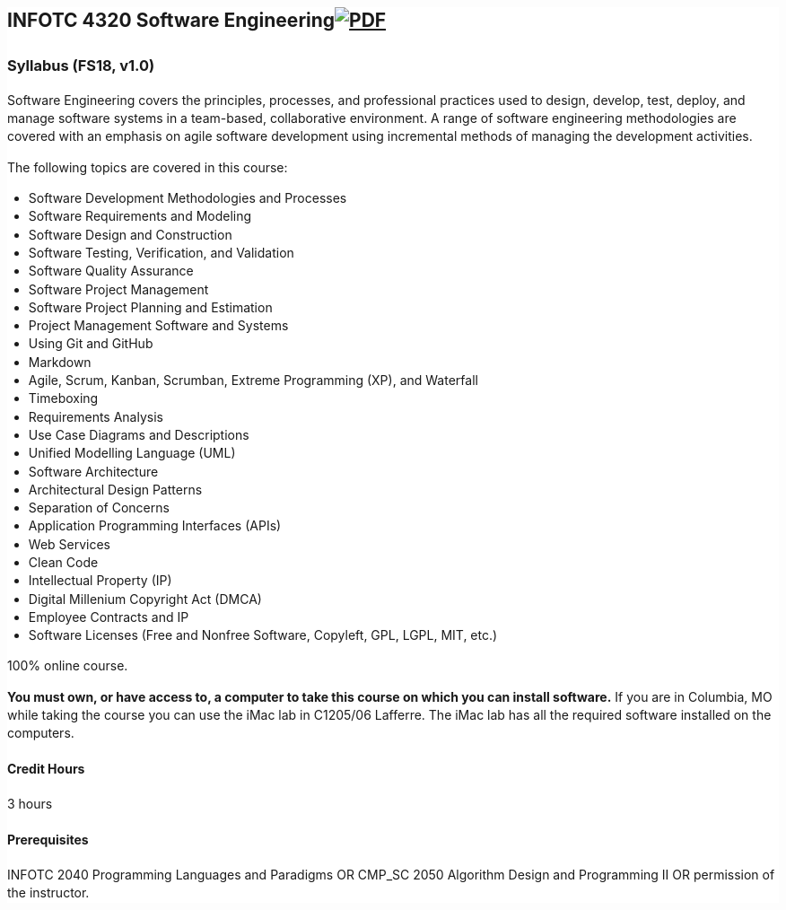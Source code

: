 [pdfIcon]: http://content.techinnovator.info/icons/pdf.png "PDF"
## INFOTC 4320 Software Engineering[![PDF][pdfIcon]](http://content.techinnovator.info/courses/INFOTC4320/INFOTC%204320%20Software%20Engineering.pdf)

### Syllabus (FS18, v1.0)

Software Engineering covers the principles, processes, and professional practices used to design, develop, test, deploy, and manage software systems in a team-based, collaborative environment. A range of software engineering methodologies are covered with an emphasis on agile software development using incremental methods of managing the development activities.

The following topics are covered in this course:

  * Software Development Methodologies and Processes
  * Software Requirements and Modeling
  * Software Design and Construction
  * Software Testing, Verification, and Validation
  * Software Quality Assurance
  * Software Project Management
  * Software Project Planning and Estimation
  * Project Management Software and Systems
  * Using Git and GitHub
  * Markdown
  * Agile, Scrum, Kanban, Scrumban, Extreme Programming (XP), and Waterfall
  * Timeboxing
  * Requirements Analysis
  * Use Case Diagrams and Descriptions
  * Unified Modelling Language (UML)
  * Software Architecture
  * Architectural Design Patterns
  * Separation of Concerns
  * Application Programming Interfaces (APIs)
  * Web Services
  * Clean Code
  * Intellectual Property (IP)
  * Digital Millenium Copyright Act (DMCA)
  * Employee Contracts and IP
  * Software Licenses (Free and Nonfree Software, Copyleft, GPL, LGPL, MIT, etc.)
  
100% online course.

**You must own, or have access to, a computer to take this course on which you can install software.**  If you are in Columbia, MO while taking the course you can use the iMac lab in C1205/06 Lafferre. The iMac lab has all the required software installed on the computers.

#### Credit Hours

3 hours
 
#### Prerequisites
 
INFOTC 2040 Programming Languages and Paradigms OR CMP_SC 2050 Algorithm Design and Programming II OR permission of the instructor.

